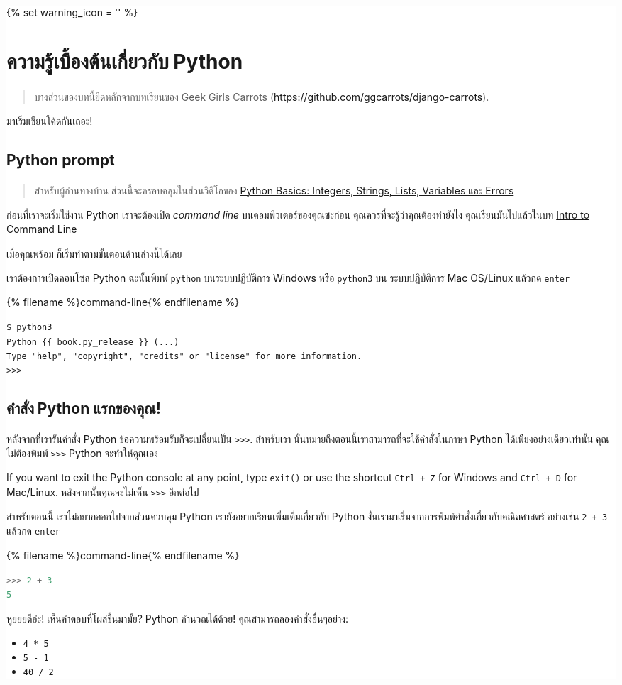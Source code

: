 {% set warning_icon = '<span class="glyphicon glyphicon-exclamation-sign" style="color: red;" aria-hidden="true" data-toggle="tooltip" title="An error is expected when you run this command!" ></span>' %}

# ความรู้เบื้องต้นเกี่ยวกับ Python

> บางส่วนของบทนี้ยึดหลักจากบทเรียนของ Geek Girls Carrots (https://github.com/ggcarrots/django-carrots).

มาเริ่มเขียนโค้ดกันเถอะ!

## Python prompt

> สำหรับผู้อ่านทางบ้าน ส่วนนี้จะครอบคลุมในส่วนวิดิโอของ [Python Basics: Integers, Strings, Lists, Variables และ Errors](https://www.youtube.com/watch?v=MO63L4s-20U)

ก่อนที่เราจะเริ่มใช้งาน Python เราจะต้องเปิด *command line* บนคอมพิวเตอร์ของคุณซะก่อน คุณควรที่จะรู้ว่าคุณต้องทำยังไง คุณเรียนมันไปแล้วในบท [Intro to Command Line](../intro_to_command_line/README.md)

เมื่อคุณพร้อม ก็เริ่มทำตามขั้นตอนด้านล่างนี้ได้เลย

เราต้องการเปิดคอนโซล Python ฉะนั้นพิมพ์ `python` บนระบบปฏิบัติการ Windows หรือ `python3` บน ระบบปฏิบัติการ Mac OS/Linux แล้วกด `enter`

{% filename %}command-line{% endfilename %}

    $ python3
    Python {{ book.py_release }} (...)
    Type "help", "copyright", "credits" or "license" for more information.
    >>>
    

## คำสั่ง Python แรกของคุณ!

หลังจากที่เรารันคำสั่ง Python ข้อความพร้อมรับก็จะเปลี่ยนเป็น `>>>`. สำหรับเรา นั่นหมายถึงตอนนี้เราสามารถที่จะใช้คำสั่งในภาษา Python ได้เพียงอย่างเดียวเท่านั้น คุณไม่ต้องพิมพ์ `>>>` Python จะทำให้คุณเอง

If you want to exit the Python console at any point, type `exit()` or use the shortcut `Ctrl + Z` for Windows and `Ctrl + D` for Mac/Linux. หลังจากนั้นคุณจะไม่เห็น `>>>` อีกต่อไป

สำหรับตอนนี้ เราไม่อยากออกไปจากส่วนควบคุม Python เรายังอยากเรียนเพิ่มเติ่มเกี่ยวกับ Python งั้นเรามาเริ่มจากการพิมพ์คำสั่งเกี่ยวกับคณิตศาสตร์ อย่างเช่น `2 + 3` แล้วกด `enter`

{% filename %}command-line{% endfilename %}

```python
>>> 2 + 3
5
```

หูยยยดีอ่ะ! เห็นคำตอบที่โผล่ขึ้นมามั้ย? Python คำนวณได้ด้วย! คุณสามารถลองคำสั่งอื่นๆอย่าง:

- `4 * 5`
- `5 - 1`
- `40 / 2`
